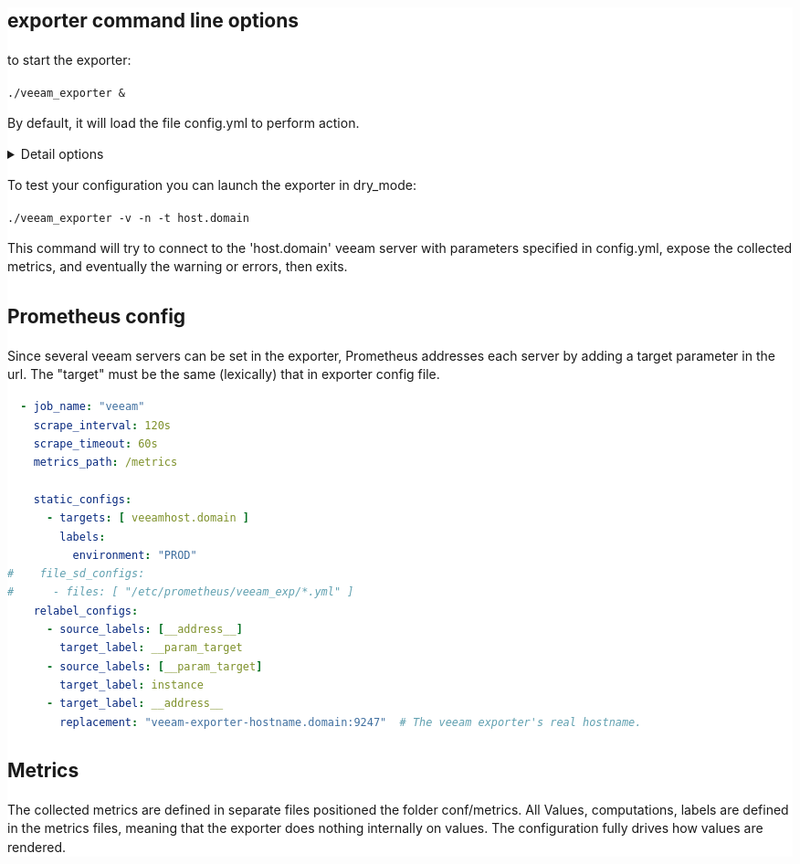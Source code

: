 ## exporter command line options

to start the exporter:

```shell
./veeam_exporter &
```

By default, it will load the file config.yml to perform action.

<details><summary>Detail options</summary></details>

To test your configuration you can launch the exporter in dry_mode:

```shell
./veeam_exporter -v -n -t host.domain
```

This command will try to connect to the 'host.domain' veeam server with parameters specified in config.yml, expose the collected metrics, and eventually the warning or errors, then exits.

## Prometheus config

Since several veeam servers can be set in the exporter, Prometheus addresses each server by adding a target parameter in the url. The "target" must be the same (lexically) that in exporter config file.

```yaml
  - job_name: "veeam"
    scrape_interval: 120s
    scrape_timeout: 60s
    metrics_path: /metrics

    static_configs:
      - targets: [ veeamhost.domain ]
        labels:
          environment: "PROD"
#    file_sd_configs:
#      - files: [ "/etc/prometheus/veeam_exp/*.yml" ]
    relabel_configs:
      - source_labels: [__address__]
        target_label: __param_target
      - source_labels: [__param_target]
        target_label: instance
      - target_label: __address__
        replacement: "veeam-exporter-hostname.domain:9247"  # The veeam exporter's real hostname.

```

## Metrics

The collected metrics are defined in separate files positioned the folder conf/metrics.
All Values, computations, labels are defined in the metrics files, meaning that the exporter does nothing internally on values. The configuration fully drives how values are rendered.
